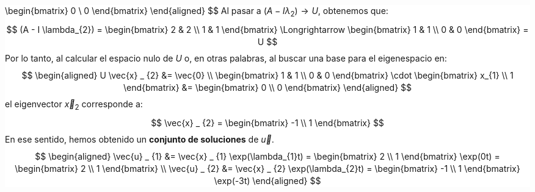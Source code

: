 \begin{bmatrix}
0 \\ 0
\end{bmatrix}
\end{aligned}
$$
Al pasar a $(A - I \lambda_{2}) \to U$, obtenemos que:
$$
(A - I \lambda_{2}) =
\begin{bmatrix}
2 & 2 \\
1 & 1
\end{bmatrix}
\Longrightarrow
\begin{bmatrix}
1 & 1 \\
0 & 0
\end{bmatrix} =
U
$$
Por lo tanto, al calcular el espacio nulo de $U$ o, en otras palabras, al buscar una base para el eigenespacio en:
$$
\begin{aligned}
U \vec{x} _ {2} &= \vec{0} \\
\begin{bmatrix}
1 & 1 \\
0 & 0
\end{bmatrix} \cdot
\begin{bmatrix}
x_{1} \\ 1
\end{bmatrix} &=
\begin{bmatrix}
0 \\ 0
\end{bmatrix}
\end{aligned}
$$
el eigenvector $\vec{x} _ {2}$ corresponde a:
$$
\vec{x} _ {2} =
\begin{bmatrix}
-1 \\ 1
\end{bmatrix}
$$
En ese sentido, hemos obtenido un **conjunto de soluciones** de $\vec{u}$.
$$
\begin{aligned}
\vec{u} _ {1} &=
  \vec{x} _ {1} \exp(\lambda_{1}t) =
  \begin{bmatrix}
  2 \\ 1
  \end{bmatrix}
  \exp(0t) =
  \begin{bmatrix}
  2 \\ 1
  \end{bmatrix} \\
\vec{u} _ {2} &=
  \vec{x} _ {2} \exp(\lambda_{2}t) =
  \begin{bmatrix}
  -1 \\ 1
  \end{bmatrix}
  \exp(-3t)
\end{aligned}
$$